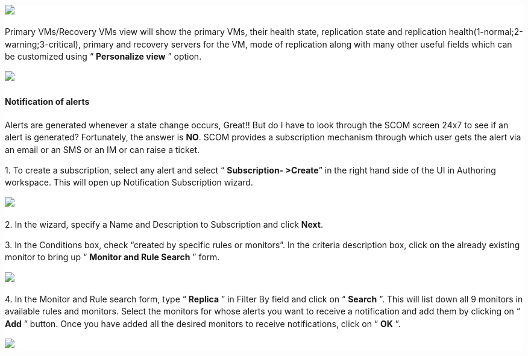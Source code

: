 [![ ](https://msdnshared.blob.core.windows.net/media/TNBlogsFS/prod.evol.blogs.technet.com/CommunityServer.Blogs.Components.WeblogFiles/00/00/00/50/45/metablogapi/1884.clip_image0029_thumb_7013EF6A.gif)](https://msdnshared.blob.core.windows.net/media/TNBlogsFS/prod.evol.blogs.technet.com/CommunityServer.Blogs.Components.WeblogFiles/00/00/00/50/45/metablogapi/1300.clip_image0029_30477834.gif)

Primary VMs/Recovery VMs view will show the primary VMs, their health state, replication state and replication health(1-normal;2-warning;3-critical), primary and recovery servers for the VM, mode of replication along with many other useful fields which can be customized using “ **Personalize view** ” option.

[![ ](https://msdnshared.blob.core.windows.net/media/TNBlogsFS/prod.evol.blogs.technet.com/CommunityServer.Blogs.Components.WeblogFiles/00/00/00/50/45/metablogapi/1348.clip_image0027_thumb_3CDA46B2.gif)](https://msdnshared.blob.core.windows.net/media/TNBlogsFS/prod.evol.blogs.technet.com/CommunityServer.Blogs.Components.WeblogFiles/00/00/00/50/45/metablogapi/3073.clip_image0027_31AE2BB7.gif)

#### Notification of alerts

Alerts are generated whenever a state change occurs, Great!! But do I have to look through the SCOM screen 24x7 to see if an alert is generated? Fortunately, the answer is **NO**. SCOM provides a subscription mechanism through which user gets the alert via an email or an SMS or an IM or can raise a ticket.

1\. To create a subscription, select any alert and select “ **Subscription- >Create**” in the right hand side of the UI in Authoring workspace. This will open up Notification Subscription wizard.

[![ ](https://msdnshared.blob.core.windows.net/media/TNBlogsFS/prod.evol.blogs.technet.com/CommunityServer.Blogs.Components.WeblogFiles/00/00/00/50/45/scom-8.png)](https://msdnshared.blob.core.windows.net/media/TNBlogsFS/prod.evol.blogs.technet.com/CommunityServer.Blogs.Components.WeblogFiles/00/00/00/50/45/scom-8.png)[](https://msdnshared.blob.core.windows.net/media/TNBlogsFS/prod.evol.blogs.technet.com/CommunityServer.Blogs.Components.WeblogFiles/00/00/00/50/45/metablogapi/3021.clip_image026_1A190EF5.png)

2\. In the wizard, specify a Name and Description to Subscription and click **Next**.

3\. In the Conditions box, check “created by specific rules or monitors”. In the criteria description box, click on the already existing monitor to bring up “ **Monitor and Rule Search** ” form.

[![ ](https://msdnshared.blob.core.windows.net/media/TNBlogsFS/prod.evol.blogs.technet.com/CommunityServer.Blogs.Components.WeblogFiles/00/00/00/50/45/scom-9.png)](https://msdnshared.blob.core.windows.net/media/TNBlogsFS/prod.evol.blogs.technet.com/CommunityServer.Blogs.Components.WeblogFiles/00/00/00/50/45/scom-9.png)[](https://msdnshared.blob.core.windows.net/media/TNBlogsFS/prod.evol.blogs.technet.com/CommunityServer.Blogs.Components.WeblogFiles/00/00/00/50/45/metablogapi/0285.clip_image028_148AECB2.jpg)

4\. In the Monitor and Rule search form, type “ **Replica** ” in Filter By field and click on “ **Search** ”. This will list down all 9 monitors in available rules and monitors. Select the monitors for whose alerts you want to receive a notification and add them by clicking on “ **Add** ” button. Once you have added all the desired monitors to receive notifications, click on “ **OK** ”.

[![ ](https://msdnshared.blob.core.windows.net/media/TNBlogsFS/prod.evol.blogs.technet.com/CommunityServer.Blogs.Components.WeblogFiles/00/00/00/50/45/scom-10.png)](https://msdnshared.blob.core.windows.net/media/TNBlogsFS/prod.evol.blogs.technet.com/CommunityServer.Blogs.Components.WeblogFiles/00/00/00/50/45/scom-10.png)[](https://msdnshared.blob.core.windows.net/media/TNBlogsFS/prod.evol.blogs.technet.com/CommunityServer.Blogs.Components.WeblogFiles/00/00/00/50/45/metablogapi/2248.clip_image030_736FA409.jpg)
